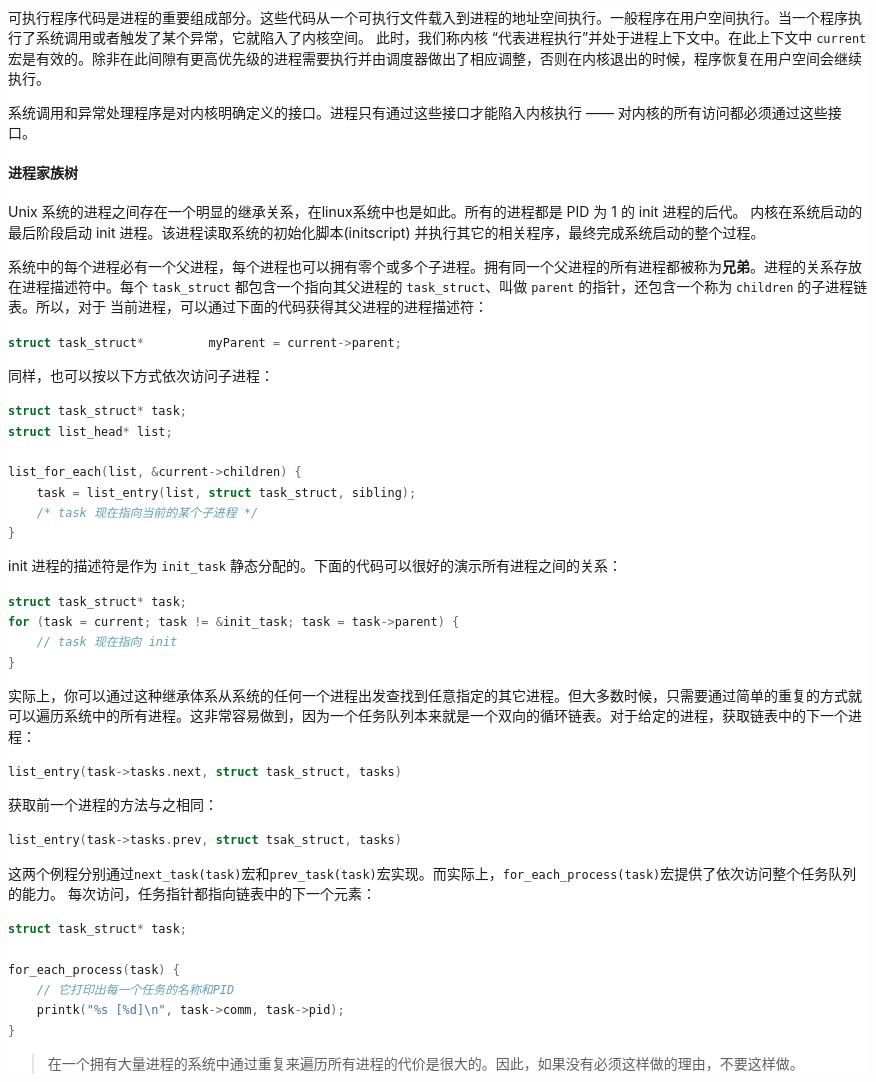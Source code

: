 可执行程序代码是进程的重要组成部分。这些代码从一个可执行文件载入到进程的地址空间执行。一般程序在用户空间执行。当一个程序执行了系统调用或者触发了某个异常，它就陷入了内核空间。
此时，我们称内核 “代表进程执行”并处于进程上下文中。在此上下文中 `current` 宏是有效的。除非在此间隙有更高优先级的进程需要执行并由调度器做出了相应调整，否则在内核退出的时候，程序恢复在用户空间会继续执行。

系统调用和异常处理程序是对内核明确定义的接口。进程只有通过这些接口才能陷入内核执行 —— 对内核的所有访问都必须通过这些接口。

#### 进程家族树

Unix 系统的进程之间存在一个明显的继承关系，在linux系统中也是如此。所有的进程都是 PID 为 1 的 init 进程的后代。
内核在系统启动的最后阶段启动 init 进程。该进程读取系统的初始化脚本(initscript) 并执行其它的相关程序，最终完成系统启动的整个过程。

系统中的每个进程必有一个父进程，每个进程也可以拥有零个或多个子进程。拥有同一个父进程的所有进程都被称为**兄弟**。进程的关系存放在进程描述符中。每个 
`task_struct` 都包含一个指向其父进程的 `task_struct`、叫做 `parent` 的指针，还包含一个称为 `children` 的子进程链表。所以，对于
当前进程，可以通过下面的代码获得其父进程的进程描述符：
```c
struct task_struct*         myParent = current->parent;
```
同样，也可以按以下方式依次访问子进程：
```c
struct task_struct* task;
struct list_head* list;

list_for_each(list, &current->children) {
    task = list_entry(list, struct task_struct, sibling);
    /* task 现在指向当前的某个子进程 */
}
```
init 进程的描述符是作为 `init_task` 静态分配的。下面的代码可以很好的演示所有进程之间的关系：

```c
struct task_struct* task;
for (task = current; task != &init_task; task = task->parent) {
    // task 现在指向 init
}
```

实际上，你可以通过这种继承体系从系统的任何一个进程出发查找到任意指定的其它进程。但大多数时候，只需要通过简单的重复的方式就
可以遍历系统中的所有进程。这非常容易做到，因为一个任务队列本来就是一个双向的循环链表。对于给定的进程，获取链表中的下一个进程：
```c
list_entry(task->tasks.next, struct task_struct, tasks)
```
获取前一个进程的方法与之相同：
```c
list_entry(task->tasks.prev, struct tsak_struct, tasks)
```
这两个例程分别通过`next_task(task)`宏和`prev_task(task)`宏实现。而实际上，`for_each_process(task)`宏提供了依次访问整个任务队列的能力。
每次访问，任务指针都指向链表中的下一个元素：
```c
struct task_struct* task;

for_each_process(task) {
    // 它打印出每一个任务的名称和PID
    printk("%s [%d]\n", task->comm, task->pid);
}
```
> 在一个拥有大量进程的系统中通过重复来遍历所有进程的代价是很大的。因此，如果没有必须这样做的理由，不要这样做。
